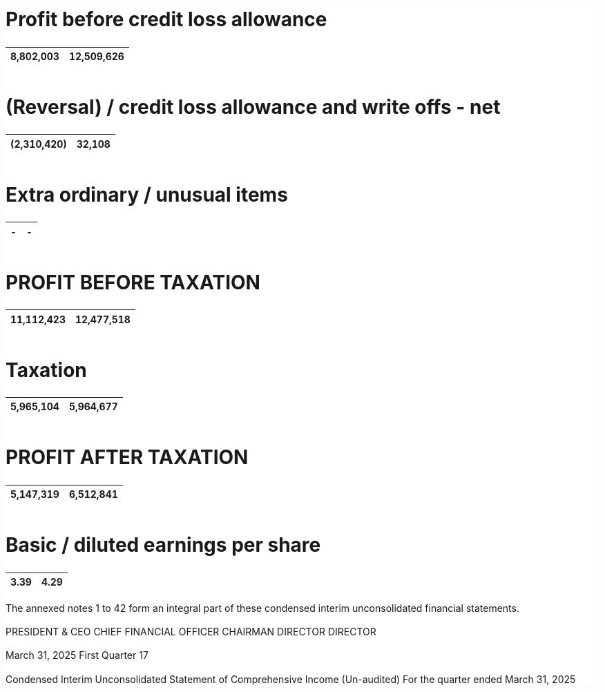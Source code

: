# Profit before credit loss allowance

| 8,802,003 | 12,509,626 |
| --------- | ---------- |

# (Reversal) / credit loss allowance and write offs - net

| (2,310,420) | 32,108 |
| ----------- | ------ |

# Extra ordinary / unusual items

| - | - |
| - | - |

# PROFIT BEFORE TAXATION

| 11,112,423 | 12,477,518 |
| ---------- | ---------- |

# Taxation

| 5,965,104 | 5,964,677 |
| --------- | --------- |

# PROFIT AFTER TAXATION

| 5,147,319 | 6,512,841 |
| --------- | --------- |

# Basic / diluted earnings per share

| 3.39 | 4.29 |
| ---- | ---- |

The annexed notes 1 to 42 form an integral part of these condensed interim unconsolidated financial statements.

PRESIDENT & CEO          CHIEF FINANCIAL OFFICER           CHAIRMAN           DIRECTOR          DIRECTOR

March 31, 2025    First Quarter    17




Condensed Interim Unconsolidated Statement of Comprehensive Income (Un-audited)
For the quarter ended March 31, 2025
